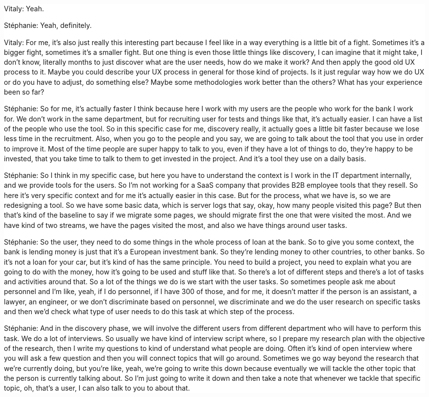 <span class="smashing-tv-host">Vitaly:</span> Yeah.

<span class="smashing-tv-speaker">Stéphanie:</span> Yeah, definitely.

<span class="smashing-tv-host">Vitaly:</span> For me, it’s also just really this interesting part because I feel like in a way everything is a little bit of a fight. Sometimes it’s a bigger fight, sometimes it’s a smaller fight. But one thing is even those little things like discovery, I can imagine that it might take, I don’t know, literally months to just discover what are the user needs, how do we make it work? And then apply the good old UX process to it. Maybe you could describe your UX process in general for those kind of projects. Is it just regular way how we do UX or do you have to adjust, do something else? Maybe some methodologies work better than the others? What has your experience been so far?

<span class="smashing-tv-speaker">Stéphanie:</span> So for me, it’s actually faster I think because here I work with my users are the people who work for the bank I work for. We don’t work in the same department, but for recruiting user for tests and things like that, it’s actually easier. I can have a list of the people who use the tool. So in this specific case for me, discovery really, it actually goes a little bit faster because we lose less time in the recruitment. Also, when you go to the people and you say, we are going to talk about the tool that you use in order to improve it. Most of the time people are super happy to talk to you, even if they have a lot of things to do, they’re happy to be invested, that you take time to talk to them to get invested in the project. And it’s a tool they use on a daily basis.

<span class="smashing-tv-speaker">Stéphanie:</span> So I think in my specific case, but here you have to understand the context is I work in the IT department internally, and we provide tools for the users. So I’m not working for a SaaS company that provides B2B employee tools that they resell. So here it’s very specific context and for me it’s actually easier in this case. But for the process, what we have is, so we are redesigning a tool. So we have some basic data, which is server logs that say, okay, how many people visited this page? But then that’s kind of the baseline to say if we migrate some pages, we should migrate first the one that were visited the most. And we have kind of two streams, we have the pages visited the most, and also we have things around user tasks.

<span class="smashing-tv-speaker">Stéphanie:</span> So the user, they need to do some things in the whole process of loan at the bank. So to give you some context, the bank is lending money is just that it’s a European investment bank. So they’re lending money to other countries, to other banks. So it’s not a loan for your car, but it’s kind of has the same principle. You need to build a project, you need to explain what you are going to do with the money, how it’s going to be used and stuff like that. So there’s a lot of different steps and there’s a lot of tasks and activities around that. So a lot of the things we do is we start with the user tasks. So sometimes people ask me about personnel and I’m like, yeah, if I do personnel, if I have 300 of those, and for me, it doesn’t matter if the person is an assistant, a lawyer, an engineer, or we don’t discriminate based on personnel, we discriminate and we do the user research on specific tasks and then we’d check what type of user needs to do this task at which step of the process.

<span class="smashing-tv-speaker">Stéphanie:</span> And in the discovery phase, we will involve the different users from different department who will have to perform this task. We do a lot of interviews. So usually we have kind of interview script where, so I prepare my research plan with the objective of the research, then I write my questions to kind of understand what people are doing. Often it’s kind of open interview where you will ask a few question and then you will connect topics that will go around. Sometimes we go way beyond the research that we’re currently doing, but you’re like, yeah, we’re going to write this down because eventually we will tackle the other topic that the person is currently talking about. So I’m just going to write it down and then take a note that whenever we tackle that specific topic, oh, that’s a user, I can also talk to you to about that.
